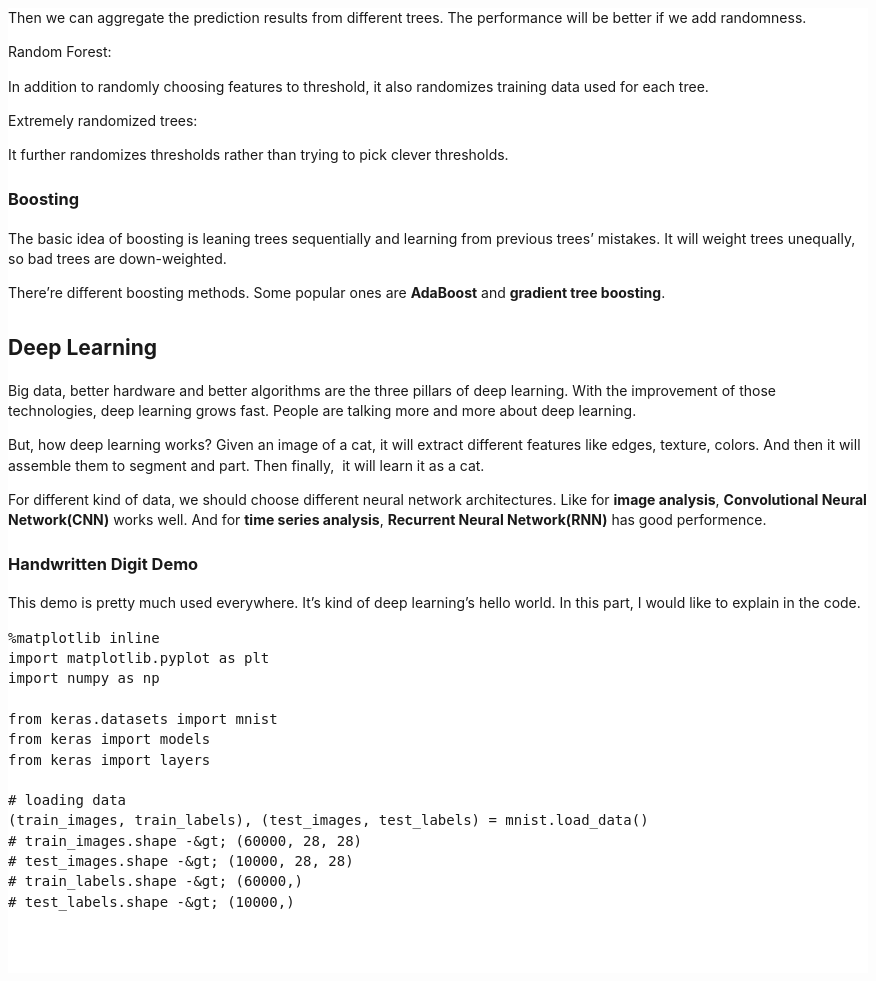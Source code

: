 Then we can aggregate the prediction results from different trees. The performance will be better if we add randomness.

Random Forest:

In addition to randomly choosing features to threshold, it also randomizes training data used for each tree.

Extremely randomized trees:

It further randomizes thresholds rather than trying to pick clever thresholds.

### <span id="Boosting">Boosting</span>

The basic idea of boosting is leaning trees sequentially and learning from previous trees&#8217; mistakes. It will weight trees unequally, so bad trees are down-weighted.

There&#8217;re different boosting methods. Some popular ones are **AdaBoost** and **gradient tree boosting**.

## <span id="Deep_Learning">Deep Learning</span>

Big data, better hardware and better algorithms are the three pillars of deep learning. With the improvement of those technologies, deep learning grows fast. People are talking more and more about deep learning.

But, how deep learning works? Given an image of a cat, it will extract different features like edges, texture, colors. And then it will assemble them to segment and part. Then finally,  it will learn it as a cat.

For different kind of data, we should choose different neural network architectures. Like for **image analysis**, **Convolutional Neural Network(CNN)** works well. And for **time series analysis**, **Recurrent Neural Network(RNN)** has good performence.

### <span id="Handwritten_Digit_Demo">Handwritten Digit Demo</span>

This demo is pretty much used everywhere. It&#8217;s kind of deep learning&#8217;s hello world. In this part, I would like to explain in the code.

<pre class="brush: python; title: ; notranslate" title="">%matplotlib inline
import matplotlib.pyplot as plt
import numpy as np

from keras.datasets import mnist
from keras import models
from keras import layers

# loading data
(train_images, train_labels), (test_images, test_labels) = mnist.load_data()
# train_images.shape -&amp;gt; (60000, 28, 28)
# test_images.shape -&amp;gt; (10000, 28, 28)
# train_labels.shape -&amp;gt; (60000,)
# test_labels.shape -&amp;gt; (10000,)
